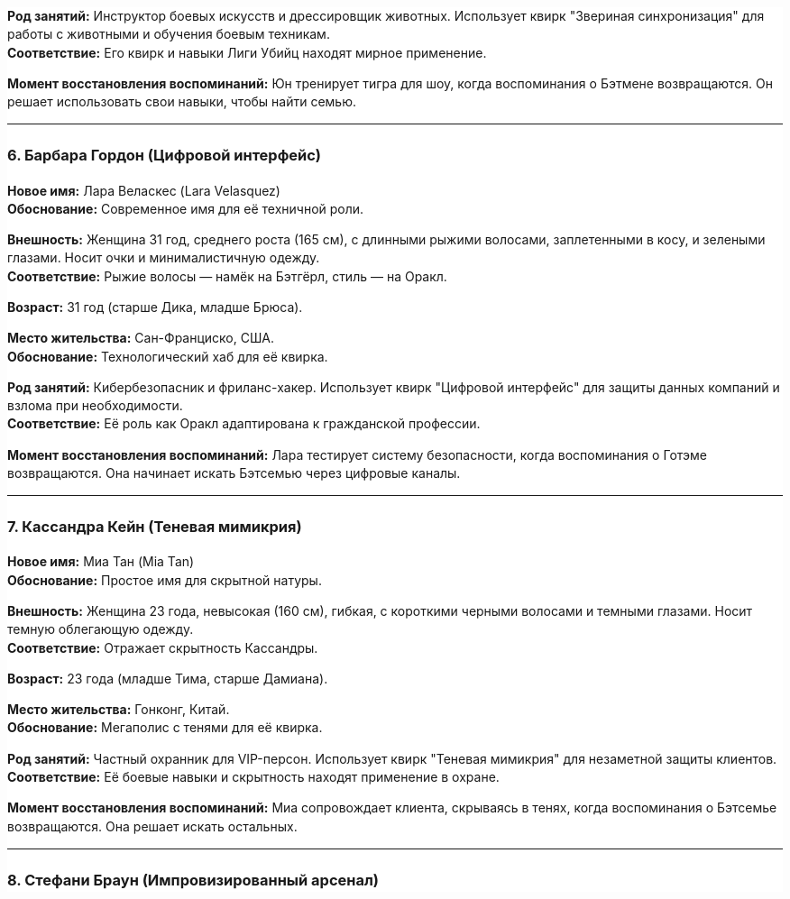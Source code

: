 **Род занятий:** Инструктор боевых искусств и дрессировщик животных. Использует квирк "Звериная синхронизация" для работы с животными и обучения боевым техникам.  
**Соответствие:** Его квирк и навыки Лиги Убийц находят мирное применение.

**Момент восстановления воспоминаний:** Юн тренирует тигра для шоу, когда воспоминания о Бэтмене возвращаются. Он решает использовать свои навыки, чтобы найти семью.

---

### 6. Барбара Гордон (Цифровой интерфейс)

**Новое имя:** Лара Веласкес (Lara Velasquez)  
**Обоснование:** Современное имя для её техничной роли.

**Внешность:** Женщина 31 год, среднего роста (165 см), с длинными рыжими волосами, заплетенными в косу, и зелеными глазами. Носит очки и минималистичную одежду.  
**Соответствие:** Рыжие волосы — намёк на Бэтгёрл, стиль — на Оракл.

**Возраст:** 31 год (старше Дика, младше Брюса).

**Место жительства:** Сан-Франциско, США.  
**Обоснование:** Технологический хаб для её квирка.

**Род занятий:** Кибербезопасник и фриланс-хакер. Использует квирк "Цифровой интерфейс" для защиты данных компаний и взлома при необходимости.  
**Соответствие:** Её роль как Оракл адаптирована к гражданской профессии.

**Момент восстановления воспоминаний:** Лара тестирует систему безопасности, когда воспоминания о Готэме возвращаются. Она начинает искать Бэтсемью через цифровые каналы.

---

### 7. Кассандра Кейн (Теневая мимикрия)

**Новое имя:** Миа Тан (Mia Tan)  
**Обоснование:** Простое имя для скрытной натуры.

**Внешность:** Женщина 23 года, невысокая (160 см), гибкая, с короткими черными волосами и темными глазами. Носит темную облегающую одежду.  
**Соответствие:** Отражает скрытность Кассандры.

**Возраст:** 23 года (младше Тима, старше Дамиана).

**Место жительства:** Гонконг, Китай.  
**Обоснование:** Мегаполис с тенями для её квирка.

**Род занятий:** Частный охранник для VIP-персон. Использует квирк "Теневая мимикрия" для незаметной защиты клиентов.  
**Соответствие:** Её боевые навыки и скрытность находят применение в охране.

**Момент восстановления воспоминаний:** Миа сопровождает клиента, скрываясь в тенях, когда воспоминания о Бэтсемье возвращаются. Она решает искать остальных.

---

### 8. Стефани Браун (Импровизированный арсенал)
